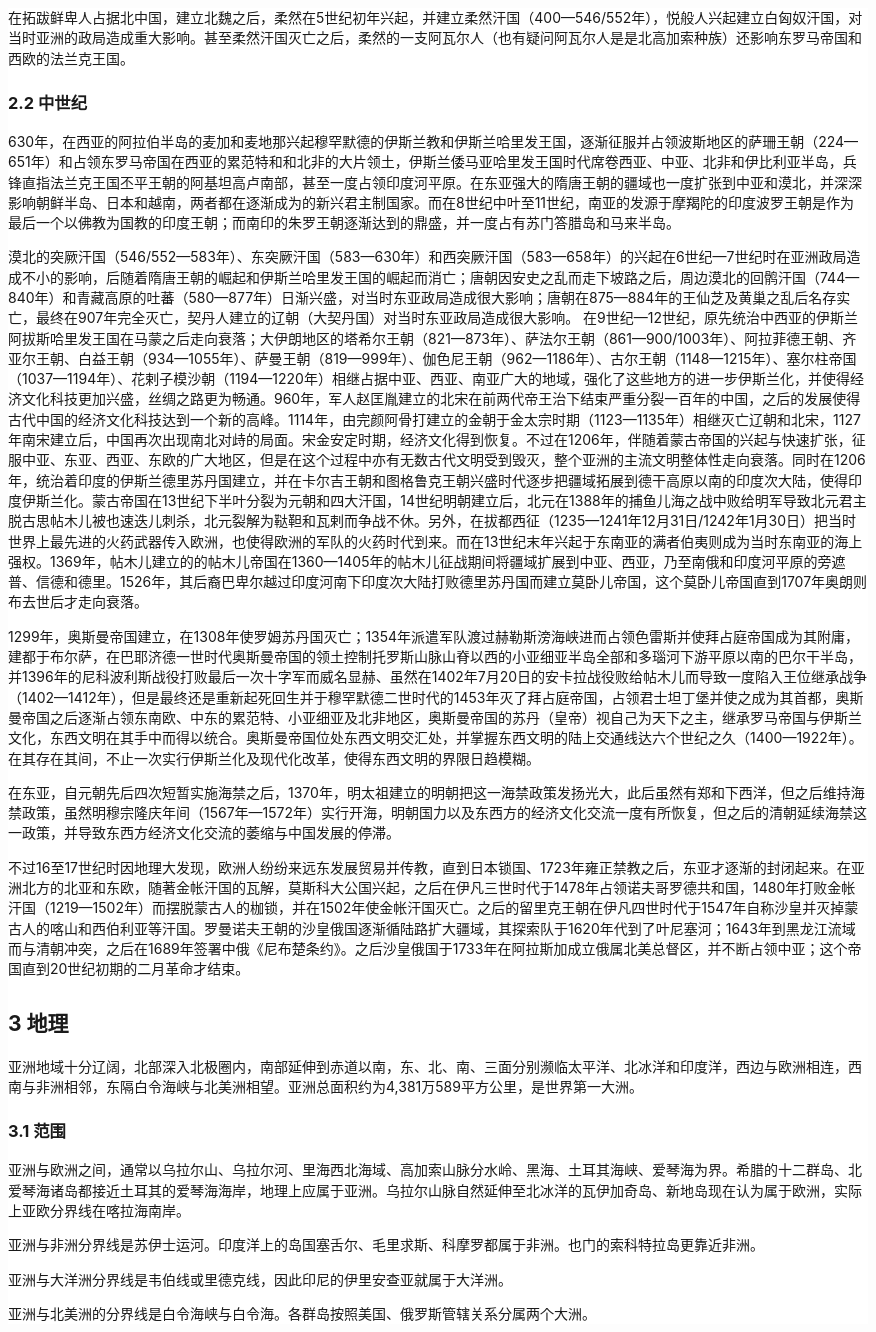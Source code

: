 在拓跋鲜卑人占据北中国，建立北魏之后，柔然在5世纪初年兴起，并建立柔然汗国（400—546/552年），悦般人兴起建立白匈奴汗国，对当时亚洲的政局造成重大影响。甚至柔然汗国灭亡之后，柔然的一支阿瓦尔人（也有疑问阿瓦尔人是是北高加索种族）还影响东罗马帝国和西欧的法兰克王国。



### 2.2 中世纪

630年，在西亚的阿拉伯半岛的麦加和麦地那兴起穆罕默德的伊斯兰教和伊斯兰哈里发王国，逐渐征服并占领波斯地区的萨珊王朝（224—651年）和占领东罗马帝国在西亚的累范特和和北非的大片领土，伊斯兰倭马亚哈里发王国时代席卷西亚、中亚、北非和伊比利亚半岛，兵锋直指法兰克王国丕平王朝的阿基坦高卢南部，甚至一度占领印度河平原。在东亚强大的隋唐王朝的疆域也一度扩张到中亚和漠北，并深深影响朝鲜半岛、日本和越南，两者都在逐渐成为的新兴君主制国家。而在8世纪中叶至11世纪，南亚的发源于摩羯陀的印度波罗王朝是作为最后一个以佛教为国教的印度王朝；而南印的朱罗王朝逐渐达到的鼎盛，并一度占有苏门答腊岛和马来半岛。

漠北的突厥汗国（546/552—583年）、东突厥汗国（583—630年）和西突厥汗国（583—658年）的兴起在6世纪—7世纪时在亚洲政局造成不小的影响，后随着隋唐王朝的崛起和伊斯兰哈里发王国的崛起而消亡；唐朝因安史之乱而走下坡路之后，周边漠北的回鹘汗国（744—840年）和青藏高原的吐蕃（580—877年）日渐兴盛，对当时东亚政局造成很大影响；唐朝在875—884年的王仙芝及黄巢之乱后名存实亡，最终在907年完全灭亡，契丹人建立的辽朝（大契丹国）对当时东亚政局造成很大影响。 在9世纪—12世纪，原先统治中西亚的伊斯兰阿拔斯哈里发王国在马蒙之后走向衰落；大伊朗地区的塔希尔王朝（821—873年）、萨法尔王朝（861—900/1003年）、阿拉菲德王朝、齐亚尔王朝、白益王朝（934—1055年）、萨曼王朝（819—999年）、伽色尼王朝（962—1186年）、古尔王朝（1148—1215年）、塞尔柱帝国（1037—1194年）、花剌子模沙朝（1194—1220年）相继占据中亚、西亚、南亚广大的地域，强化了这些地方的进一步伊斯兰化，并使得经济文化科技更加兴盛，丝绸之路更为畅通。960年，军人赵匡胤建立的北宋在前两代帝王治下结束严重分裂一百年的中国，之后的发展使得古代中国的经济文化科技达到一个新的高峰。1114年，由完颜阿骨打建立的金朝于金太宗时期（1123—1135年）相继灭亡辽朝和北宋，1127年南宋建立后，中国再次出现南北对歭的局面。宋金安定时期，经济文化得到恢复。不过在1206年，伴随着蒙古帝国的兴起与快速扩张，征服中亚、东亚、西亚、东欧的广大地区，但是在这个过程中亦有无数古代文明受到毁灭，整个亚洲的主流文明整体性走向衰落。同时在1206年，统治着印度的伊斯兰德里苏丹国建立，并在卡尔吉王朝和图格鲁克王朝兴盛时代逐步把疆域拓展到德干高原以南的印度次大陆，使得印度伊斯兰化。蒙古帝国在13世纪下半叶分裂为元朝和四大汗国，14世纪明朝建立后，北元在1388年的捕鱼儿海之战中败给明军导致北元君主脱古思帖木儿被也速迭儿刺杀，北元裂解为鞑靼和瓦剌而争战不休。另外，在拔都西征（1235—1241年12月31日/1242年1月30日）把当时世界上最先进的火药武器传入欧洲，也使得欧洲的军队的火药时代到来。而在13世纪末年兴起于东南亚的满者伯夷则成为当时东南亚的海上强权。1369年，帖木儿建立的的帖木儿帝国在1360—1405年的帖木儿征战期间将疆域扩展到中亚、西亚，乃至南俄和印度河平原的旁遮普、信德和德里。1526年，其后裔巴卑尔越过印度河南下印度次大陆打败德里苏丹国而建立莫卧儿帝国，这个莫卧儿帝国直到1707年奥朗则布去世后才走向衰落。

1299年，奥斯曼帝国建立，在1308年使罗姆苏丹国灭亡；1354年派遣军队渡过赫勒斯滂海峡进而占领色雷斯并使拜占庭帝国成为其附庸，建都于布尔萨，在巴耶济德一世时代奥斯曼帝国的领土控制托罗斯山脉山脊以西的小亚细亚半岛全部和多瑙河下游平原以南的巴尔干半岛，并1396年的尼科波利斯战役打败最后一次十字军而威名显赫、虽然在1402年7月20日的安卡拉战役败给帖木儿而导致一度陷入王位继承战争（1402—1412年），但是最终还是重新起死回生并于穆罕默德二世时代的1453年灭了拜占庭帝国，占领君士坦丁堡并使之成为其首都，奥斯曼帝国之后逐渐占领东南欧、中东的累范特、小亚细亚及北非地区，奥斯曼帝国的苏丹（皇帝）视自己为天下之主，继承罗马帝国与伊斯兰文化，东西文明在其手中而得以统合。奥斯曼帝国位处东西文明交汇处，并掌握东西文明的陆上交通线达六个世纪之久（1400—1922年）。在其存在其间，不止一次实行伊斯兰化及现代化改革，使得东西文明的界限日趋模糊。

在东亚，自元朝先后四次短暂实施海禁之后，1370年，明太祖建立的明朝把这一海禁政策发扬光大，此后虽然有郑和下西洋，但之后维持海禁政策，虽然明穆宗隆庆年间（1567年—1572年）实行开海，明朝国力以及东西方的经济文化交流一度有所恢复，但之后的清朝延续海禁这一政策，并导致东西方经济文化交流的萎缩与中国发展的停滞。

不过16至17世纪时因地理大发现，欧洲人纷纷来远东发展贸易并传教，直到日本锁国、1723年雍正禁教之后，东亚才逐渐的封闭起来。在亚洲北方的北亚和东欧，随著金帐汗国的瓦解，莫斯科大公国兴起，之后在伊凡三世时代于1478年占领诺夫哥罗德共和国，1480年打败金帐汗国（1219—1502年）而摆脱蒙古人的枷锁，并在1502年使金帐汗国灭亡。之后的留里克王朝在伊凡四世时代于1547年自称沙皇并灭掉蒙古人的喀山和西伯利亚等汗国。罗曼诺夫王朝的沙皇俄国逐渐循陆路扩大疆域，其探索队于1620年代到了叶尼塞河；1643年到黑龙江流域而与清朝冲突，之后在1689年签署中俄《尼布楚条约》。之后沙皇俄国于1733年在阿拉斯加成立俄属北美总督区，并不断占领中亚；这个帝国直到20世纪初期的二月革命才结束。



## 3 地理

亚洲地域十分辽阔，北部深入北极圈内，南部延伸到赤道以南，东、北、南、三面分别濒临太平洋、北冰洋和印度洋，西边与欧洲相连，西南与非洲相邻，东隔白令海峡与北美洲相望。亚洲总面积约为4,381万589平方公里，是世界第一大洲。



### 3.1 范围

亚洲与欧洲之间，通常以乌拉尔山、乌拉尔河、里海西北海域、高加索山脉分水岭、黑海、土耳其海峡、爱琴海为界。希腊的十二群岛、北爱琴海诸岛都接近土耳其的爱琴海海岸，地理上应属于亚洲。乌拉尔山脉自然延伸至北冰洋的瓦伊加奇岛、新地岛现在认为属于欧洲，实际上亚欧分界线在喀拉海南岸。

亚洲与非洲分界线是苏伊士运河。印度洋上的岛国塞舌尔、毛里求斯、科摩罗都属于非洲。也门的索科特拉岛更靠近非洲。

亚洲与大洋洲分界线是韦伯线或里德克线，因此印尼的伊里安查亚就属于大洋洲。

亚洲与北美洲的分界线是白令海峡与白令海。各群岛按照美国、俄罗斯管辖关系分属两个大洲。
